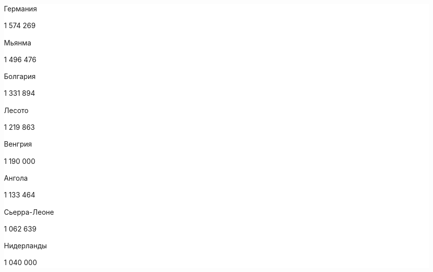 




Германия


1 574 269






Мьянма


1 496 476






Болгария


1 331 894






Лесото


1 219 863






Венгрия


1 190 000






Ангола


1 133 464






Сьерра-Леоне


1 062 639






Нидерланды


1 040 000
